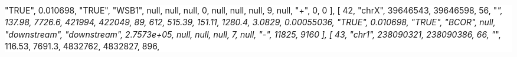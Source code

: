 "TRUE",
0.010698,
"TRUE",
"WSB1",
null,
null,
null,
     0,
null,
null,
null,
9,
null,
"+",
     0,
     0 
],
[
 42,
"chrX",
39646543,
39646598,
56,
"*",
137.98,
7726.6,
421994,
422049,
89,
   612,
515.39,
151.11,
1280.4,
3.0829,
0.00055036,
"TRUE",
0.010698,
"TRUE",
"BCOR",
null,
"downstream",
"downstream",
2.7573e+05,
null,
null,
null,
7,
null,
"-",
 11825,
  9160 
],
[
 43,
"chr1",
238090321,
238090386,
66,
"*",
116.53,
7691.3,
4832762,
4832827,
896,